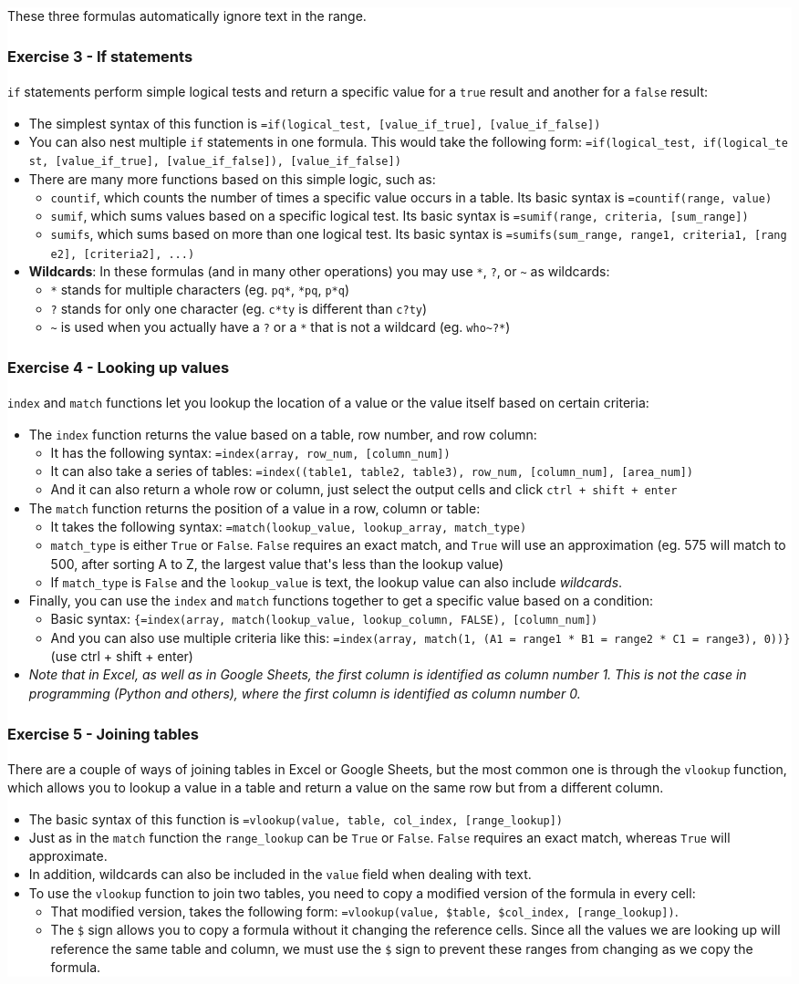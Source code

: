These three formulas automatically ignore text in the range.

### Exercise 3 - If statements
`if` statements perform simple logical tests and return a specific value for a `true` result and another for a `false` result:
* The simplest syntax of this function is `=if(logical_test, [value_if_true], [value_if_false])`
* You can also nest multiple `if` statements in one formula. This would take the following form: `=if(logical_test, if(logical_test, [value_if_true], [value_if_false]), [value_if_false])`
* There are many more functions based on this simple logic, such as:
  * `countif`, which counts the number of times a specific value occurs in a table. Its basic syntax is `=countif(range, value)`
  * `sumif`, which sums values based on a specific logical test. Its basic syntax is `=sumif(range, criteria, [sum_range])`
  * `sumifs`, which sums based on more than one logical test. Its basic syntax is `=sumifs(sum_range, range1, criteria1, [range2], [criteria2], ...)`
* **Wildcards**: In these formulas (and in many other operations) you may use `*`, `?`, or `~` as wildcards:
  * `*` stands for multiple characters (eg. `pq*`, `*pq`, `p*q`)
  * `?` stands for only one character (eg. `c*ty` is different than `c?ty`)
  * `~` is used when you actually have a `?` or a `*` that is not a wildcard (eg. `who~?*`)

### Exercise 4 - Looking up values
`index` and `match` functions let you lookup the location of a value or the value itself based on certain criteria:
* The `index` function returns the value based on a table, row number, and row column:
  * It has the following syntax: `=index(array, row_num, [column_num])`
  * It can also take a series of tables: `=index((table1, table2, table3), row_num, [column_num], [area_num])`
  * And it can also return a whole row or column, just select the output cells and click `ctrl + shift + enter`
* The `match` function returns the position of a value in a row, column or table:
  * It takes the following syntax: `=match(lookup_value, lookup_array, match_type)`
  * `match_type` is either `True` or `False`. `False` requires an exact match, and `True` will use an approximation (eg. 575 will match to 500, after sorting A to Z, the largest value that's less than the lookup value)
  * If `match_type` is `False` and the `lookup_value` is text, the lookup value can also include *wildcards*.
* Finally, you can use the `index` and `match` functions together to get a specific value based on a condition:
  * Basic syntax: `{=index(array, match(lookup_value, lookup_column, FALSE), [column_num])`
  * And you can also use multiple criteria like this: `=index(array, match(1, (A1 = range1 * B1 = range2 * C1 = range3), 0))}` (use ctrl + shift + enter)
* *Note that in Excel, as well as in Google Sheets, the first column is identified as column number 1. This is not the case in programming (Python and others), where the first column is identified as column number 0.*

### Exercise 5 - Joining tables
There are a couple of ways of joining tables in Excel or Google Sheets, but the most common one is through the `vlookup` function, which allows you to lookup a value in a table and return a value on the same row but from a different column.
* The basic syntax of this function is `=vlookup(value, table, col_index, [range_lookup])`
* Just as in the `match` function the `range_lookup` can be `True` or `False`. `False` requires an exact match, whereas `True` will approximate.
* In addition, wildcards can also be included in the `value` field when dealing with text.
* To use the `vlookup` function to join two tables, you need to copy a modified version of the formula in every cell:
  * That modified version, takes the following form: `=vlookup(value, $table, $col_index, [range_lookup])`.
  * The `$` sign allows you to copy a formula without it changing the reference cells. Since all the values we are looking up will reference the same table and column, we must use the `$` sign to prevent these ranges from changing as we copy the formula.
